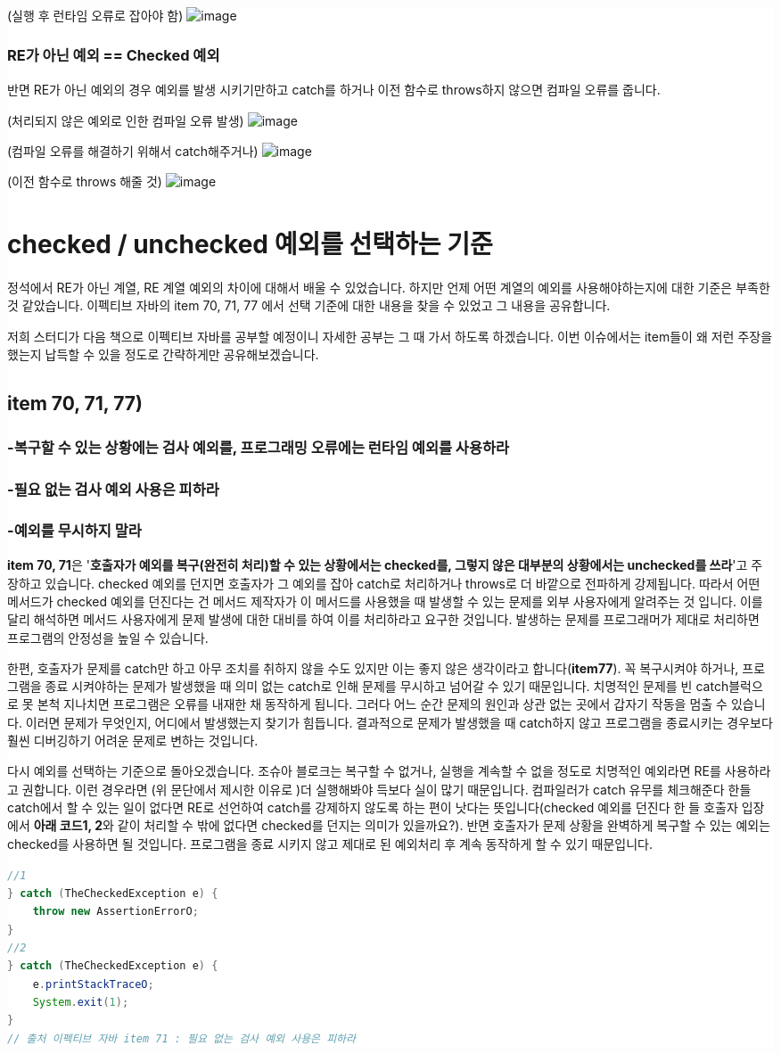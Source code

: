 (실행 후 런타임 오류로 잡아야 함)
![image](https://user-images.githubusercontent.com/76809524/188786841-f888132b-757a-4179-8fb3-ae0ccdc8d4e0.png)  


### RE가 아닌 예외 == Checked 예외
반면 RE가 아닌 예외의 경우 예외를 발생 시키기만하고 catch를 하거나 이전 함수로 throws하지 않으면 컴파일 오류를 줍니다.  

(처리되지 않은 예외로 인한 컴파일 오류 발생)
![image](https://user-images.githubusercontent.com/76809524/188786500-ba6036e7-0330-4d93-b645-f891af0ef89d.png)  

(컴파일 오류를 해결하기 위해서 catch해주거나)
![image](https://user-images.githubusercontent.com/76809524/188786642-57fbaf34-cbe7-41e4-ab3c-40f5bb0305a0.png)  

(이전 함수로 throws 해줄 것)
![image](https://user-images.githubusercontent.com/76809524/188786646-71d2ca2b-5724-448a-9065-655c1b0465b7.png)  


# checked / unchecked 예외를 선택하는 기준
정석에서 RE가 아닌 계열, RE 계열 예외의 차이에 대해서 배울 수 있었습니다. 하지만 언제 어떤 계열의 예외를 사용해야하는지에 대한 기준은 부족한 것 같았습니다. 이펙티브 자바의 item 70, 71, 77 에서 선택 기준에 대한 내용을 찾을 수 있었고 그 내용을 공유합니다.

저희 스터디가 다음 책으로 이펙티브 자바를 공부할 예정이니 자세한 공부는 그 때 가서 하도록 하겠습니다. 이번 이슈에서는 item들이 왜 저런 주장을 했는지 납득할 수 있을 정도로 간략하게만 공유해보겠습니다.
## item 70, 71, 77)
### -복구할 수 있는 상황에는 검사 예외를, 프로그래밍 오류에는 런타임 예외를 사용하라
### -필요 없는 검사 예외 사용은 피하라
### -예외를 무시하지 말라

**item 70, 71**은 '**호출자가 예외를 복구(완전히 처리)할 수 있는 상황에서는 checked를, 그렇지 않은 대부분의 상황에서는 unchecked를 쓰라**'고 주장하고 있습니다. checked 예외를 던지면 호출자가 그 예외를 잡아 catch로 처리하거나 throws로 더 바깥으로 전파하게 강제됩니다. 따라서 어떤 메서드가 checked 예외를 던진다는 건 메서드 제작자가 이 메서드를 사용했을 때 발생할 수 있는 문제를 외부 사용자에게 알려주는 것 입니다. 이를 달리 해석하면 메서드 사용자에게 문제 발생에 대한 대비를 하여 이를 처리하라고 요구한 것입니다. 발생하는 문제를 프로그래머가 제대로 처리하면 프로그램의 안정성을 높일 수 있습니다.

 한편, 호출자가 문제를 catch만 하고 아무 조치를 취하지 않을 수도 있지만 이는 좋지 않은 생각이라고 합니다(**item77**). 꼭 복구시켜야 하거나, 프로그램을 종료 시켜야하는 문제가 발생했을 때 의미 없는 catch로 인해 문제를 무시하고 넘어갈 수 있기 때문입니다. 치명적인 문제를 빈 catch블럭으로 못 본척 지나치면 프로그램은 오류를 내재한 채 동작하게 됩니다. 그러다 어느 순간 문제의 원인과 상관 없는 곳에서 갑자기 작동을 멈출 수 있습니다. 이러면 문제가 무엇인지, 어디에서 발생했는지 찾기가 힘듭니다. 결과적으로 문제가 발생했을 때 catch하지 않고 프로그램을 종료시키는 경우보다 훨씬 디버깅하기 어려운 문제로 변하는 것입니다.

 다시 예외를 선택하는 기준으로 돌아오겠습니다. 조슈아 블로크는 복구할 수 없거나, 실행을 계속할 수 없을 정도로 치명적인 예외라면 RE를 사용하라고 권합니다. 이런 경우라면 (위 문단에서 제시한 이유로 )더 실행해봐야 득보다 실이 많기 때문입니다. 컴파일러가 catch 유무를 체크해준다 한들 catch에서 할 수 있는 일이 없다면 RE로 선언하여 catch를 강제하지 않도록 하는 편이 낫다는 뜻입니다(checked 예외를 던진다 한 들 호출자 입장에서 **아래 코드1, 2**와 같이 처리할 수 밖에 없다면 checked를 던지는 의미가 있을까요?). 반면 호출자가 문제 상황을 완벽하게 복구할 수 있는 예외는 checked를 사용하면 될 것입니다. 프로그램을 종료 시키지 않고 제대로 된 예외처리 후 계속 동작하게 할 수 있기 때문입니다.
```java
//1
} catch (TheCheckedException e) {
    throw new AssertionErrorO;
}
//2
} catch (TheCheckedException e) {
    e.printStackTraceO;
    System.exit(1);
}
// 출처 이펙티브 자바 item 71 : 필요 없는 검사 예외 사용은 피하라  
```
